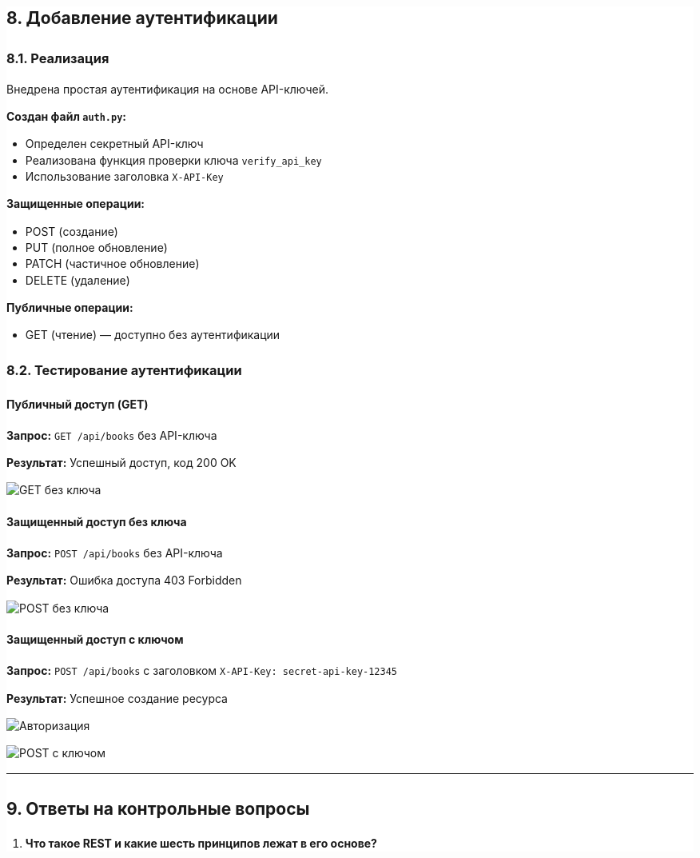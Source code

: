 ## 8. Добавление аутентификации

### 8.1. Реализация

Внедрена простая аутентификация на основе API-ключей.

**Создан файл `auth.py`:**
- Определен секретный API-ключ
- Реализована функция проверки ключа `verify_api_key`
- Использование заголовка `X-API-Key`

**Защищенные операции:**
- POST (создание)
- PUT (полное обновление)
- PATCH (частичное обновление)
- DELETE (удаление)

**Публичные операции:**
- GET (чтение) — доступно без аутентификации

### 8.2. Тестирование аутентификации

#### Публичный доступ (GET)

**Запрос:** `GET /api/books` без API-ключа

**Результат:** Успешный доступ, код 200 OK

![GET без ключа](https://github.com/user-attachments/assets/db972f01-8e6a-4510-ae93-442d510e195a)

#### Защищенный доступ без ключа

**Запрос:** `POST /api/books` без API-ключа

**Результат:** Ошибка доступа 403 Forbidden

![POST без ключа](https://github.com/user-attachments/assets/f7e54d77-e44d-4d03-9ebb-1b7ce3701a6a)

#### Защищенный доступ с ключом

**Запрос:** `POST /api/books` с заголовком `X-API-Key: secret-api-key-12345`

**Результат:** Успешное создание ресурса

![Авторизация](https://github.com/user-attachments/assets/c9655d59-c48e-4dfd-b157-3939c202317a)

![POST с ключом](https://github.com/user-attachments/assets/cd0fdbf7-20ba-41aa-af00-35d547dedeb8)

---

## 9. Ответы на контрольные вопросы

1. **Что такое REST и какие шесть принципов лежат в его основе?**
   